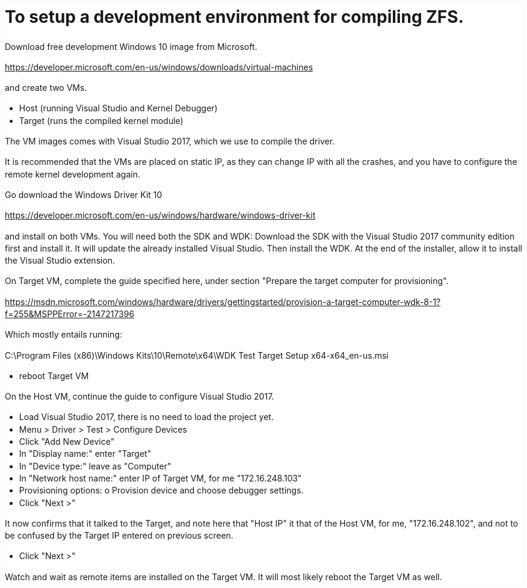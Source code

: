 
# To setup a development environment for compiling ZFS.


Download free development Windows 10 image from Microsoft.

https://developer.microsoft.com/en-us/windows/downloads/virtual-machines

and create two VMs.

* Host (running Visual Studio and Kernel Debugger)
* Target (runs the compiled kernel module)

The VM images comes with Visual Studio 2017, which we use to compile the driver.

It is recommended that the VMs are placed on static IP, as they can
change IP with all the crashes, and you have to configure the remote
kernel development again.

Go download the Windows Driver Kit 10

https://developer.microsoft.com/en-us/windows/hardware/windows-driver-kit

and install on both VMs. You will need both the SDK and WDK:
Download the SDK with the Visual Studio 2017 community edition first and install it.
It will update the already installed Visual Studio.
Then install the WDK. At the end of the installer, allow it to install the Visual Studio extension.


On Target VM, complete the guide specified here, under
section "Prepare the target computer for provisioning".

https://msdn.microsoft.com/windows/hardware/drivers/gettingstarted/provision-a-target-computer-wdk-8-1?f=255&MSPPError=-2147217396

Which mostly entails running:

C:\Program Files (x86)\Windows Kits\10\Remote\x64\WDK Test Target Setup x64-x64_en-us.msi

* reboot Target VM


On the Host VM, continue the guide to configure Visual Studio 2017.

* Load Visual Studio 2017, there is no need to load the project yet.
* Menu > Driver > Test > Configure Devices
* Click "Add New Device"
* In "Display name:" enter "Target"
* In "Device type:" leave as "Computer"
* In "Network host name:" enter IP of Target VM, for me "172.16.248.103"
* Provisioning options: o Provision device and choose debugger settings.
* Click "Next >"

It now confirms that it talked to the Target, and note here that
"Host IP" it that of the Host VM, for me, "172.16.248.102", and not to
be confused by the Target IP entered on previous screen.

* Click "Next >"

Watch and wait as remote items are installed on the Target VM. It
will most likely reboot the Target VM as well.
